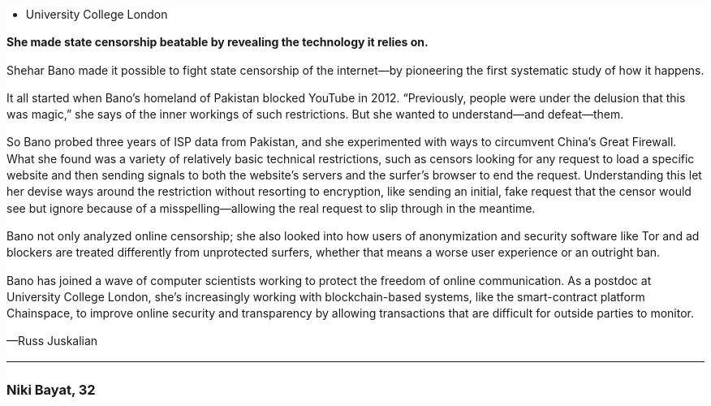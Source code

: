  * University College London

**She made state censorship beatable by revealing the technology it relies on.**

Shehar Bano made it possible to fight state censorship of the internet—by pioneering the first systematic study of how it happens.

It all started when Bano’s homeland of Pakistan blocked YouTube in 2012. “Previously, people were under the delusion that this was magic,” she says of the inner workings of such restrictions. But she wanted to understand—and defeat—them.

So Bano probed three years of ISP data from Pakistan, and she experimented with ways to circumvent China’s Great Firewall. What she found was a variety of relatively basic technical restrictions, such as censors looking for any request to load a specific website and then sending signals to both the website’s servers and the surfer’s browser to end the request. Understanding this let her devise ways around the restriction without resorting to encryption, like sending an initial, fake request that the censor would see but ignore because of a misspelling—allowing the real request to slip through in the meantime.

Bano not only analyzed online censorship; she also looked into how users of anonymization and security software like Tor and ad blockers are treated differently from unprotected surfers, whether that means a worse user experience or an outright ban.

Bano has joined a wave of computer scientists working to protect the freedom of online communication. As a postdoc at University College London, she’s increasingly working with blockchain-based systems, like the smart-contract platform Chainspace, to improve online security and transparency by allowing transactions that are difficult for outside parties to monitor.

—Russ Juskalian


----
### Niki Bayat, 32